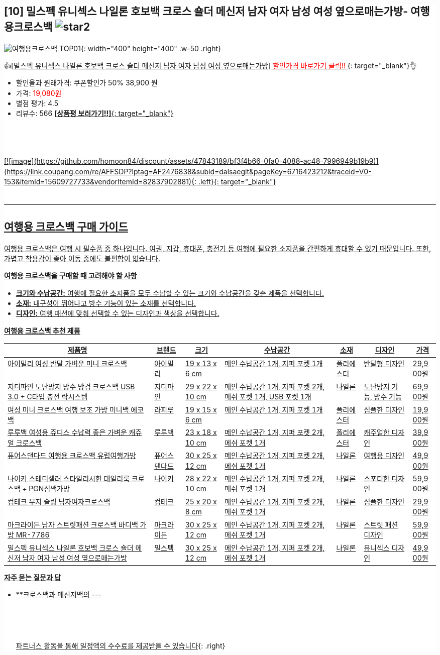 
        
       
## [10] 밀스펙 유니섹스 나일론 호보백 크로스 숄더 메신저 남자 여자 남성 여성 옆으로매는가방- 여행용크로스백  <img width="81" alt="star2" src="https://user-images.githubusercontent.com/78655692/151471960-29c5febe-c509-4c6d-99f4-a2203eb193c5.png">

![여행용크로스백 TOP01](https://thumbnail6.coupangcdn.com/thumbnails/remote/230x230ex/image/vendor_inventory/a955/ea92a94b9702232b02d47a04dd47186ebd4cdd3a3b9efeb448a488a22443.jpg){: width="400" height="400" .w-50 .right}


👍<a href="https://link.coupang.com/re/AFFSDP?lptag=AF2476838&subid=dalsaegit&pageKey=6716423212&traceid=V0-153&itemId=15609727733&vendorItemId=82837902881">[밀스펙 유니섹스 나일론 호보백 크로스 숄더 메신저 남자 여자 남성 여성 옆으로매는가방]<font color=red> 할인가격 바로가기 클릭!! </font></a>{: target="_blank"}👌
<br>
- 할인율과 원래가격: 쿠폰할인가 50%  38,900   원
- 가격: <span style='color:red'>19,080원</span>
- 별점 평가: 4.5
- 리뷰수: 566 <a href="https://link.coupang.com/re/AFFSDP?lptag=AF2476838&subid=dalsaegit&pageKey=6716423212&traceid=V0-153&itemId=15609727733&vendorItemId=82837902881"> <strong>[상품평 보러가기!!]</strong>{: target="_blank"}
<br>
<br>
<br>
[![image](https://github.com/homoon84/discount/assets/47843189/bf3f4b66-0fa0-4088-ac48-7996949b19b9)](https://link.coupang.com/re/AFFSDP?lptag=AF2476838&subid=dalsaegit&pageKey=6716423212&traceid=V0-153&itemId=15609727733&vendorItemId=82837902881){: .left}{: target="_blank"}
<br>
<br>

---
## 여행용 크로스백 구매 가이드

여행용 크로스백은 여행 시 필수품 중 하나입니다. 여권, 지갑, 휴대폰, 충전기 등 여행에 필요한 소지품을 간편하게 휴대할 수 있기 때문입니다. 또한, 가볍고 착용감이 좋아 이동 중에도 불편함이 없습니다.

**여행용 크로스백을 구매할 때 고려해야 할 사항**

* **크기와 수납공간:** 여행에 필요한 소지품을 모두 수납할 수 있는 크기와 수납공간을 갖춘 제품을 선택합니다.
* **소재:** 내구성이 뛰어나고 방수 기능이 있는 소재를 선택합니다.
* **디자인:** 여행 패션에 맞춰 선택할 수 있는 디자인과 색상을 선택합니다.

**여행용 크로스백 추천 제품**

| 제품명 | 브랜드 | 크기 | 수납공간 | 소재 | 디자인 | 가격 |
|---|---|---|---|---|---|---|
| 아이밀리 여성 반달 가벼운 미니 크로스백 | 아이밀리 | 19 x 13 x 6 cm | 메인 수납공간 1개, 지퍼 포켓 1개 | 폴리에스터 | 반달형 디자인 | 29,900원 |
| 지디파인 도난방지 방수 방검 크로스백 USB 3.0 + C타입 충전 락시스템 | 지디파인 | 29 x 22 x 10 cm | 메인 수납공간 1개, 지퍼 포켓 2개, 메쉬 포켓 1개, USB 포켓 1개 | 나일론 | 도난방지 기능, 방수 기능 | 69,900원 |
| 여성 미니 크로스백 여행 보조 가방 미니백 에코백 | 라피루 | 19 x 15 x 6 cm | 메인 수납공간 1개, 지퍼 포켓 1개 | 폴리에스터 | 심플한 디자인 | 19,900원 |
| 루루백 여성용 쥬디스 수납력 좋은 가벼운 캐쥬얼 크로스백 | 루루백 | 23 x 18 x 10 cm | 메인 수납공간 1개, 지퍼 포켓 2개, 메쉬 포켓 1개 | 폴리에스터 | 캐주얼한 디자인 | 39,900원 |
| 퓨어스댄다드 여행용 크로스백 유럽여행가방 | 퓨어스댄다드 | 30 x 25 x 12 cm | 메인 수납공간 1개, 지퍼 포켓 2개, 메쉬 포켓 1개 | 나일론 | 여행용 디자인 | 49,900원 |
| 나이키 스테디셀러 스타일리시한 데일리룩 크로스백 + PGN짐쌕가방 | 나이키 | 28 x 22 x 10 cm | 메인 수납공간 1개, 지퍼 포켓 2개, 메쉬 포켓 1개 | 나일론 | 스포티한 디자인 | 59,900원 |
| 컴테크 무지 슬링 남자여자크로스백 | 컴테크 | 25 x 20 x 8 cm | 메인 수납공간 1개, 지퍼 포켓 2개, 메쉬 포켓 1개 | 나일론 | 심플한 디자인 | 29,900원 |
| 마크라이든 남자 스트릿패션 크로스백 바디백 가방 MR-7786 | 마크라이든 | 30 x 25 x 12 cm | 메인 수납공간 1개, 지퍼 포켓 2개, 메쉬 포켓 1개 | 나일론 | 스트릿 패션 디자인 | 59,900원 |
| 밀스펙 유니섹스 나일론 호보백 크로스 숄더 메신저 남자 여자 남성 여성 옆으로매는가방 | 밀스펙 | 30 x 25 x 12 cm | 메인 수납공간 1개, 지퍼 포켓 2개, 메쉬 포켓 1개 | 나일론 | 유니섹스 디자인 | 49,900원 |

**자주 묻는 질문과 답**

* **크로스백과 메신저백의
---<br><br><br><br><br> [ 파트너스 활동을 통해 일정액의 수수료를 제공받을 수 있습니다](https://link.coupang.com/a/blsRe7){: .right}
